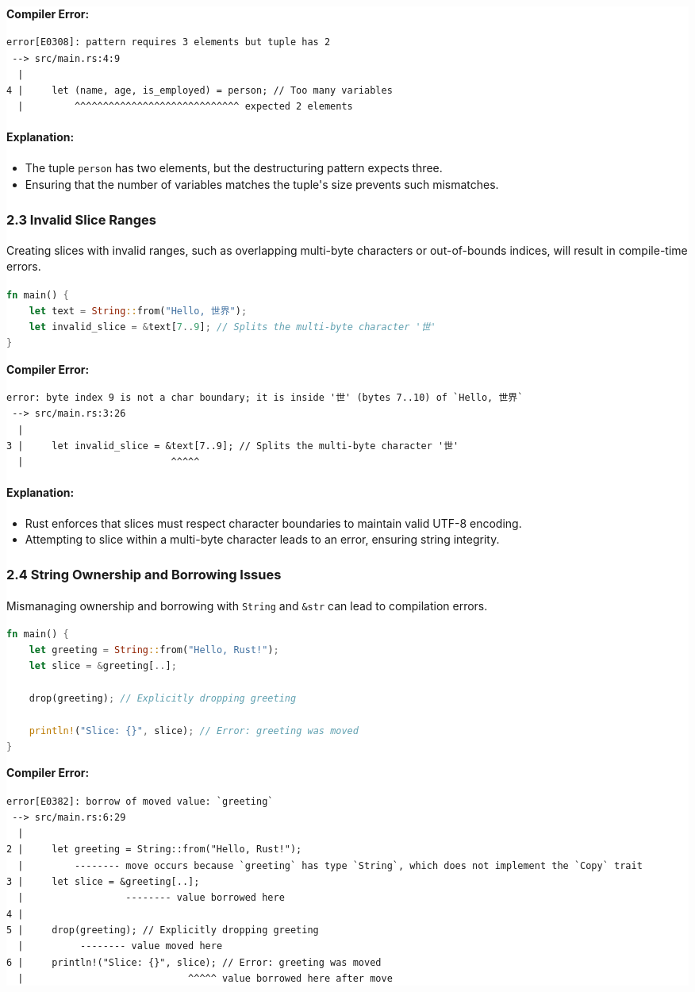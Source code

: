 **Compiler Error:**
```
error[E0308]: pattern requires 3 elements but tuple has 2
 --> src/main.rs:4:9
  |
4 |     let (name, age, is_employed) = person; // Too many variables
  |         ^^^^^^^^^^^^^^^^^^^^^^^^^^^^^ expected 2 elements
```

#### Explanation:
- The tuple `person` has two elements, but the destructuring pattern expects three.
- Ensuring that the number of variables matches the tuple's size prevents such mismatches.

### 2.3 Invalid Slice Ranges

Creating slices with invalid ranges, such as overlapping multi-byte characters or out-of-bounds indices, will result in compile-time errors.

```rust
fn main() {
    let text = String::from("Hello, 世界");
    let invalid_slice = &text[7..9]; // Splits the multi-byte character '世'
}
```

**Compiler Error:**
```
error: byte index 9 is not a char boundary; it is inside '世' (bytes 7..10) of `Hello, 世界`
 --> src/main.rs:3:26
  |
3 |     let invalid_slice = &text[7..9]; // Splits the multi-byte character '世'
  |                          ^^^^^
```

#### Explanation:
- Rust enforces that slices must respect character boundaries to maintain valid UTF-8 encoding.
- Attempting to slice within a multi-byte character leads to an error, ensuring string integrity.

### 2.4 String Ownership and Borrowing Issues

Mismanaging ownership and borrowing with `String` and `&str` can lead to compilation errors.

```rust
fn main() {
    let greeting = String::from("Hello, Rust!");
    let slice = &greeting[..];
    
    drop(greeting); // Explicitly dropping greeting
    
    println!("Slice: {}", slice); // Error: greeting was moved
}
```

**Compiler Error:**
```
error[E0382]: borrow of moved value: `greeting`
 --> src/main.rs:6:29
  |
2 |     let greeting = String::from("Hello, Rust!");
  |         -------- move occurs because `greeting` has type `String`, which does not implement the `Copy` trait
3 |     let slice = &greeting[..];
  |                  -------- value borrowed here
4 |     
5 |     drop(greeting); // Explicitly dropping greeting
  |          -------- value moved here
6 |     println!("Slice: {}", slice); // Error: greeting was moved
  |                             ^^^^^ value borrowed here after move
```